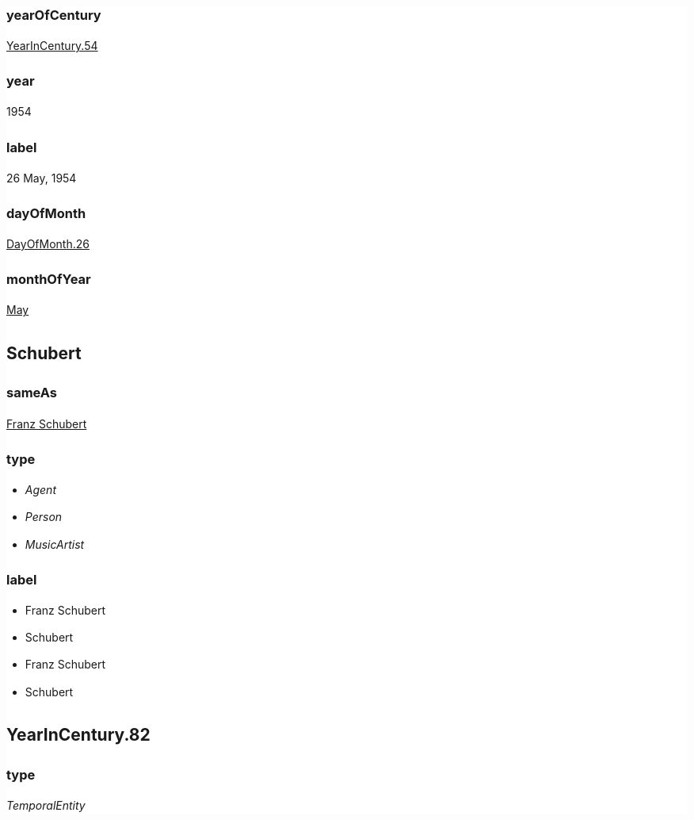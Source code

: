 ### yearOfCentury


[YearInCentury.54](#YearInCentury.54)

### year


1954

### label


26 May, 1954

### dayOfMonth


[DayOfMonth.26](#DayOfMonth.26)

### monthOfYear


[May](#May)

## Schubert

### sameAs


[Franz Schubert](#Franz-Schubert)

### type

 - *Agent*

 - *Person*

 - *MusicArtist*

### label

 - Franz Schubert

 - Schubert

 - Franz Schubert

 - Schubert

## YearInCentury.82

### type


*TemporalEntity*
